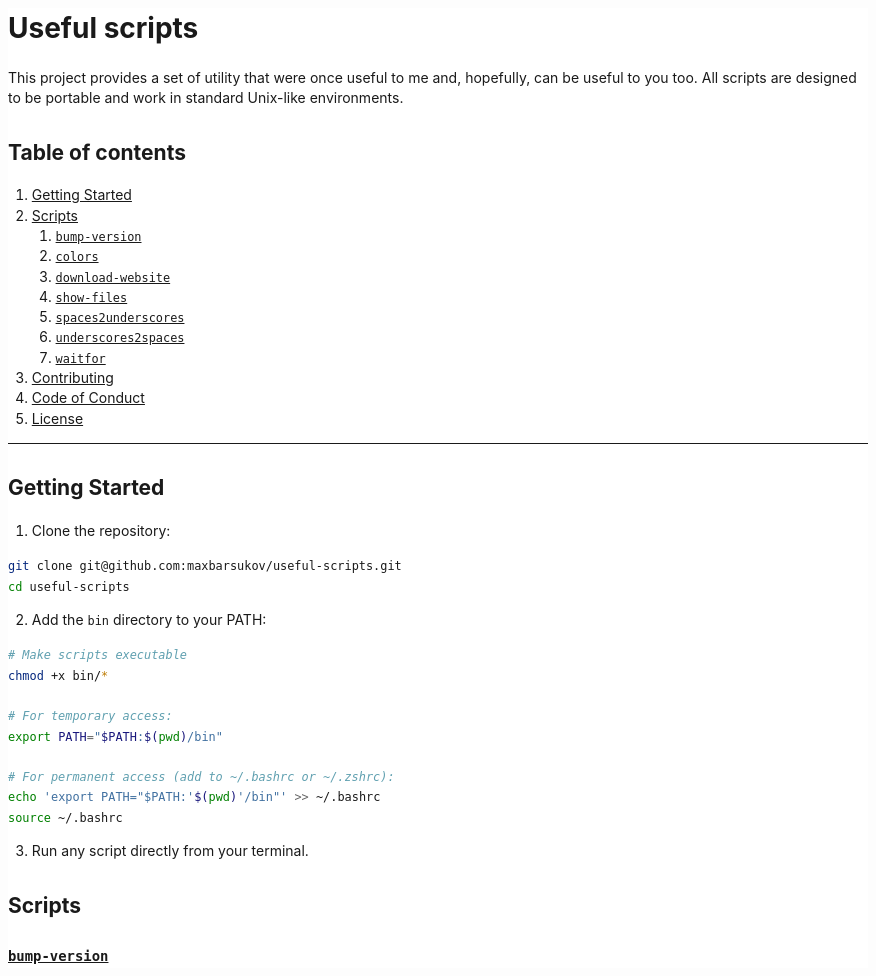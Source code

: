 # Useful scripts

This project provides a set of utility that were once useful to me and, hopefully, can be useful to you too. All scripts are designed to be portable and work in standard Unix-like environments.

## Table of contents

1. [Getting Started](#getting-started)
2. [Scripts](#scripts)
    1. [`bump-version`](#bump-version)
    2. [`colors`](#colors)
    3. [`download-website`](#download-website)
    4. [`show-files`](#show-files)
    6. [`spaces2underscores`](#spaces2underscores)
    7. [`underscores2spaces`](#underscores2spaces)
    8. [`waitfor`](#waitfor)
3. [Contributing](#contributing)
4. [Code of Conduct](#code-of-conduct)
5. [License](#license)

---

## Getting Started <a name="getting-started"></a>

1. Clone the repository:

```bash
git clone git@github.com:maxbarsukov/useful-scripts.git
cd useful-scripts
```

2. Add the `bin` directory to your PATH:

```bash
# Make scripts executable
chmod +x bin/*

# For temporary access:
export PATH="$PATH:$(pwd)/bin"

# For permanent access (add to ~/.bashrc or ~/.zshrc):
echo 'export PATH="$PATH:'$(pwd)'/bin"' >> ~/.bashrc
source ~/.bashrc
```

3. Run any script directly from your terminal.

## Scripts <a name="scripts"></a>

### [`bump-version`](./bin/bump-version) <a name="bump-version"></a>
